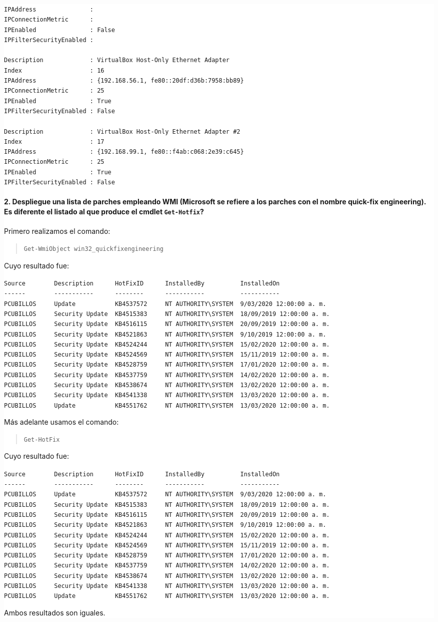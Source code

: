 ```
IPAddress               :
IPConnectionMetric      :
IPEnabled               : False
IPFilterSecurityEnabled :

Description             : VirtualBox Host-Only Ethernet Adapter
Index                   : 16
IPAddress               : {192.168.56.1, fe80::20df:d36b:7958:bb89}
IPConnectionMetric      : 25
IPEnabled               : True
IPFilterSecurityEnabled : False

Description             : VirtualBox Host-Only Ethernet Adapter #2
Index                   : 17
IPAddress               : {192.168.99.1, fe80::f4ab:c068:2e39:c645}
IPConnectionMetric      : 25
IPEnabled               : True
IPFilterSecurityEnabled : False 
```

#### 2.  Despliegue una lista de parches empleando WMI (Microsoft se refiere a los parches con el nombre  **quick-fix engineering**). Es diferente el listado al que produce el cmdlet  `Get-Hotfix`?

Primero realizamos el comando:
>`Get-WmiObject win32_quickfixengineering`

Cuyo resultado fue: 
```
Source        Description      HotFixID      InstalledBy          InstalledOn
------        -----------      --------      -----------          -----------
PCUBILLOS     Update           KB4537572     NT AUTHORITY\SYSTEM  9/03/2020 12:00:00 a. m.
PCUBILLOS     Security Update  KB4515383     NT AUTHORITY\SYSTEM  18/09/2019 12:00:00 a. m.
PCUBILLOS     Security Update  KB4516115     NT AUTHORITY\SYSTEM  20/09/2019 12:00:00 a. m.
PCUBILLOS     Security Update  KB4521863     NT AUTHORITY\SYSTEM  9/10/2019 12:00:00 a. m.
PCUBILLOS     Security Update  KB4524244     NT AUTHORITY\SYSTEM  15/02/2020 12:00:00 a. m.
PCUBILLOS     Security Update  KB4524569     NT AUTHORITY\SYSTEM  15/11/2019 12:00:00 a. m.
PCUBILLOS     Security Update  KB4528759     NT AUTHORITY\SYSTEM  17/01/2020 12:00:00 a. m.
PCUBILLOS     Security Update  KB4537759     NT AUTHORITY\SYSTEM  14/02/2020 12:00:00 a. m.
PCUBILLOS     Security Update  KB4538674     NT AUTHORITY\SYSTEM  13/02/2020 12:00:00 a. m.
PCUBILLOS     Security Update  KB4541338     NT AUTHORITY\SYSTEM  13/03/2020 12:00:00 a. m.
PCUBILLOS     Update           KB4551762     NT AUTHORITY\SYSTEM  13/03/2020 12:00:00 a. m.
```

Más adelante usamos el comando: 
> `Get-HotFix`

Cuyo resultado fue: 
```
Source        Description      HotFixID      InstalledBy          InstalledOn
------        -----------      --------      -----------          -----------
PCUBILLOS     Update           KB4537572     NT AUTHORITY\SYSTEM  9/03/2020 12:00:00 a. m.
PCUBILLOS     Security Update  KB4515383     NT AUTHORITY\SYSTEM  18/09/2019 12:00:00 a. m.
PCUBILLOS     Security Update  KB4516115     NT AUTHORITY\SYSTEM  20/09/2019 12:00:00 a. m.
PCUBILLOS     Security Update  KB4521863     NT AUTHORITY\SYSTEM  9/10/2019 12:00:00 a. m.
PCUBILLOS     Security Update  KB4524244     NT AUTHORITY\SYSTEM  15/02/2020 12:00:00 a. m.
PCUBILLOS     Security Update  KB4524569     NT AUTHORITY\SYSTEM  15/11/2019 12:00:00 a. m.
PCUBILLOS     Security Update  KB4528759     NT AUTHORITY\SYSTEM  17/01/2020 12:00:00 a. m.
PCUBILLOS     Security Update  KB4537759     NT AUTHORITY\SYSTEM  14/02/2020 12:00:00 a. m.
PCUBILLOS     Security Update  KB4538674     NT AUTHORITY\SYSTEM  13/02/2020 12:00:00 a. m.
PCUBILLOS     Security Update  KB4541338     NT AUTHORITY\SYSTEM  13/03/2020 12:00:00 a. m.
PCUBILLOS     Update           KB4551762     NT AUTHORITY\SYSTEM  13/03/2020 12:00:00 a. m.
```
Ambos resultados son iguales.
